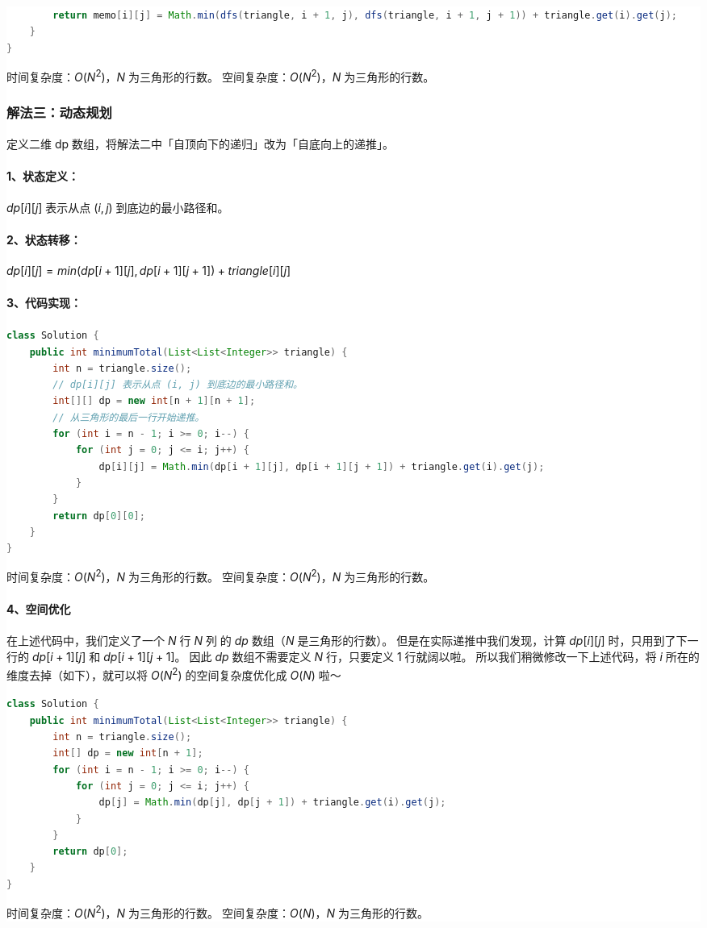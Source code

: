 ```Java []
        return memo[i][j] = Math.min(dfs(triangle, i + 1, j), dfs(triangle, i + 1, j + 1)) + triangle.get(i).get(j);
    }
}
```
时间复杂度：$O(N^2)$，$N$ 为三角形的行数。
空间复杂度：$O(N^2)$，$N$ 为三角形的行数。

### 解法三：动态规划
定义二维 dp 数组，将解法二中「自顶向下的递归」改为「自底向上的递推」。
#### 1、状态定义：
$dp[i][j]$ 表示从点 $(i, j)$ 到底边的最小路径和。
#### 2、状态转移：
$dp[i][j] = min(dp[i + 1][j], dp[i + 1][j + 1]) + triangle[i][j]$
#### 3、代码实现：
```Java []
class Solution {
    public int minimumTotal(List<List<Integer>> triangle) {
        int n = triangle.size();
        // dp[i][j] 表示从点 (i, j) 到底边的最小路径和。
        int[][] dp = new int[n + 1][n + 1];
        // 从三角形的最后一行开始递推。
        for (int i = n - 1; i >= 0; i--) {
            for (int j = 0; j <= i; j++) {
                dp[i][j] = Math.min(dp[i + 1][j], dp[i + 1][j + 1]) + triangle.get(i).get(j);
            }
        }
        return dp[0][0];
    }
}
```
时间复杂度：$O(N^2)$，$N$ 为三角形的行数。
空间复杂度：$O(N^2)$，$N$ 为三角形的行数。

#### 4、空间优化   
在上述代码中，我们定义了一个 $N$ 行 $N$ 列 的 $dp$ 数组（$N$ 是三角形的行数）。
但是在实际递推中我们发现，计算 $dp[i][j]$ 时，只用到了下一行的 $dp[i + 1][j]$ 和 $dp[i + 1][j + 1]$。
因此 $dp$ 数组不需要定义 $N$ 行，只要定义 $1$ 行就阔以啦。
所以我们稍微修改一下上述代码，将 $i$ 所在的维度去掉（如下），就可以将 $O(N^2)$ 的空间复杂度优化成 $O(N)$ 啦～

```Java []
class Solution {
    public int minimumTotal(List<List<Integer>> triangle) {
        int n = triangle.size();
        int[] dp = new int[n + 1];
        for (int i = n - 1; i >= 0; i--) {
            for (int j = 0; j <= i; j++) {
                dp[j] = Math.min(dp[j], dp[j + 1]) + triangle.get(i).get(j);
            }
        }
        return dp[0];
    }
}
```
时间复杂度：$O(N^2)$，$N$ 为三角形的行数。
空间复杂度：$O(N)$，$N$ 为三角形的行数。
